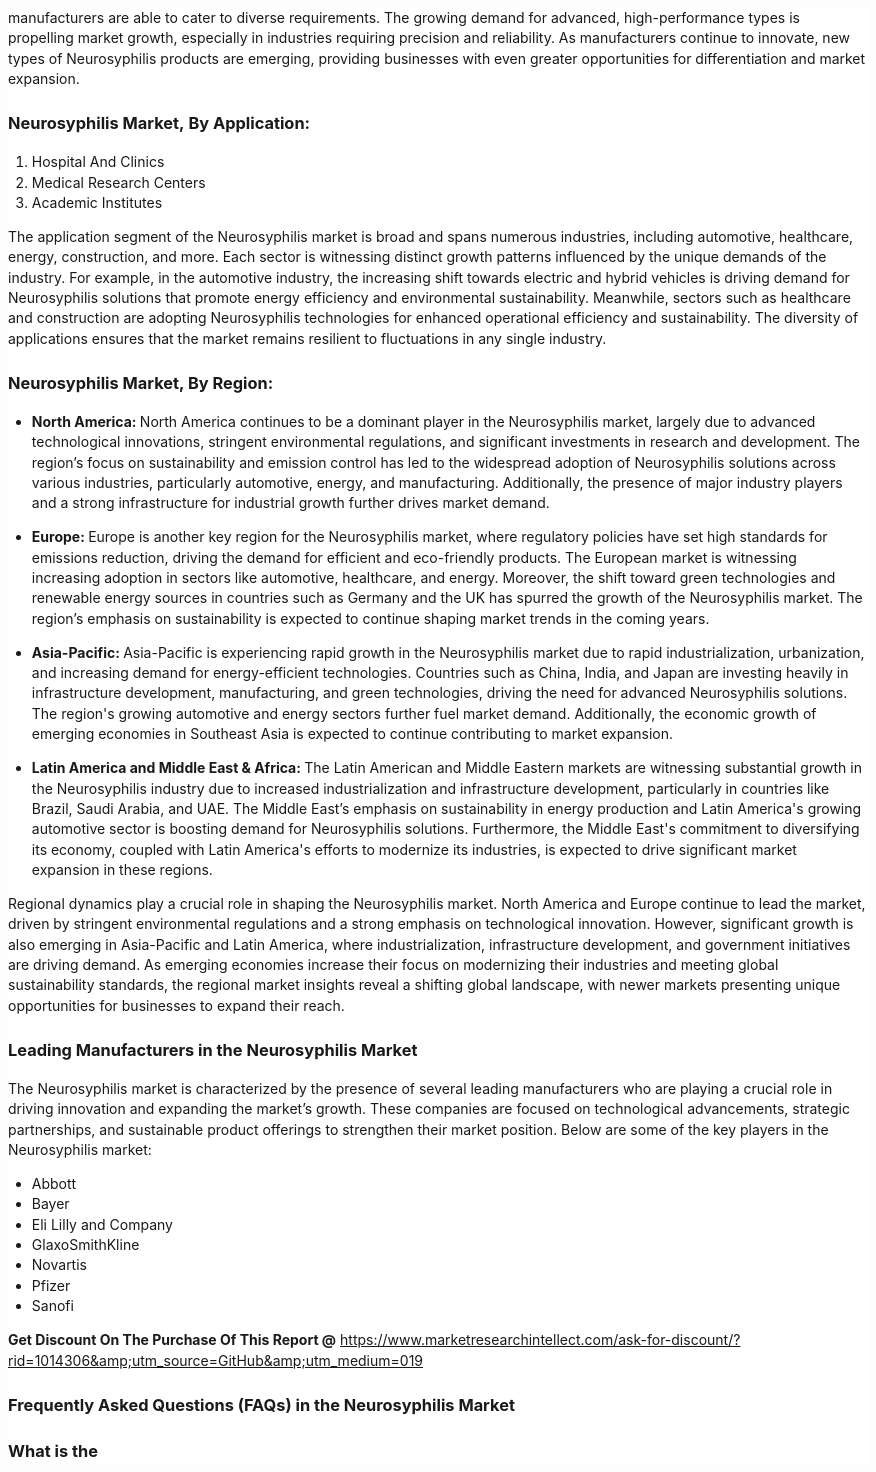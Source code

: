 manufacturers are able to cater to diverse requirements. The growing demand for advanced, high-performance types is propelling market growth, especially in industries requiring precision and reliability. As manufacturers continue to innovate, new types of Neurosyphilis products are emerging, providing businesses with even greater opportunities for differentiation and market expansion.</p><h3>Neurosyphilis Market,&nbsp;By Application:</h3><ol><li>Hospital And Clinics<li>  Medical Research Centers<li>  Academic Institutes</li></ol><p>The application segment of the Neurosyphilis market is broad and spans numerous industries, including automotive, healthcare, energy, construction, and more. Each sector is witnessing distinct growth patterns influenced by the unique demands of the industry. For example, in the automotive industry, the increasing shift towards electric and hybrid vehicles is driving demand for Neurosyphilis solutions that promote energy efficiency and environmental sustainability. Meanwhile, sectors such as healthcare and construction are adopting Neurosyphilis technologies for enhanced operational efficiency and sustainability. The diversity of applications ensures that the market remains resilient to fluctuations in any single industry.</p><h3>Neurosyphilis Market, By Region:</h3><ul><li><p><strong>North America:&nbsp;</strong>North America continues to be a dominant player in the Neurosyphilis market, largely due to advanced technological innovations, stringent environmental regulations, and significant investments in research and development. The region&rsquo;s focus on sustainability and emission control has led to the widespread adoption of Neurosyphilis solutions across various industries, particularly automotive, energy, and manufacturing. Additionally, the presence of major industry players and a strong infrastructure for industrial growth further drives market demand.</p></li><li><p><strong><strong>Europe:&nbsp;</strong></strong>Europe is another key region for the Neurosyphilis market, where regulatory policies have set high standards for emissions reduction, driving the demand for efficient and eco-friendly products. The European market is witnessing increasing adoption in sectors like automotive, healthcare, and energy. Moreover, the shift toward green technologies and renewable energy sources in countries such as Germany and the UK has spurred the growth of the Neurosyphilis market. The region&rsquo;s emphasis on sustainability is expected to continue shaping market trends in the coming years.</p></li><li><p><strong><strong>Asia-Pacific:&nbsp;</strong></strong>Asia-Pacific is experiencing rapid growth in the Neurosyphilis market due to rapid industrialization, urbanization, and increasing demand for energy-efficient technologies. Countries such as China, India, and Japan are investing heavily in infrastructure development, manufacturing, and green technologies, driving the need for advanced Neurosyphilis solutions. The region's growing automotive and energy sectors further fuel market demand. Additionally, the economic growth of emerging economies in Southeast Asia is expected to continue contributing to market expansion.</p></li><li><p><strong><strong>Latin America and Middle East &amp; Africa:&nbsp;</strong></strong>The Latin American and Middle Eastern markets are witnessing substantial growth in the Neurosyphilis industry due to increased industrialization and infrastructure development, particularly in countries like Brazil, Saudi Arabia, and UAE. The Middle East&rsquo;s emphasis on sustainability in energy production and Latin America's growing automotive sector is boosting demand for Neurosyphilis solutions. Furthermore, the Middle East's commitment to diversifying its economy, coupled with Latin America's efforts to modernize its industries, is expected to drive significant market expansion in these regions.</p></li></ul><p>Regional dynamics play a crucial role in shaping the Neurosyphilis market. North America and Europe continue to lead the market, driven by stringent environmental regulations and a strong emphasis on technological innovation. However, significant growth is also emerging in Asia-Pacific and Latin America, where industrialization, infrastructure development, and government initiatives are driving demand. As emerging economies increase their focus on modernizing their industries and meeting global sustainability standards, the regional market insights reveal a shifting global landscape, with newer markets presenting unique opportunities for businesses to expand their reach.</p><h3><strong>Leading Manufacturers in the Neurosyphilis Market</strong></h3><p>The Neurosyphilis market is characterized by the presence of several leading manufacturers who are playing a crucial role in driving innovation and expanding the market&rsquo;s growth. These companies are focused on technological advancements, strategic partnerships, and sustainable product offerings to strengthen their market position. Below are some of the key players in the Neurosyphilis market:</p></div><div class="article-main__content" data-test-id="publishing-text-block"><ul><li><span class="">Abbott<li> Bayer<li> Eli Lilly and Company<li> GlaxoSmithKline<li> Novartis<li> Pfizer<li> Sanofi</span></li></ul></div><div class="article-main__content" data-test-id="publishing-text-block"><p><span class="font-[700]"><strong>Get Discount On The Purchase Of This Report @</strong> <a href="https://www.marketresearchintellect.com/ask-for-discount/?rid=1014306&amp;utm_source=GitHub&amp;utm_medium=019" data-fr-linked="true">https://www.marketresearchintellect.com/ask-for-discount/?rid=1014306&amp;utm_source=GitHub&amp;utm_medium=019</a></span></p></div><div class="article-main__content" data-test-id="publishing-text-block"><h3><strong>Frequently Asked Questions (FAQs) in the Neurosyphilis Market</strong></h3><h3><strong>What is the